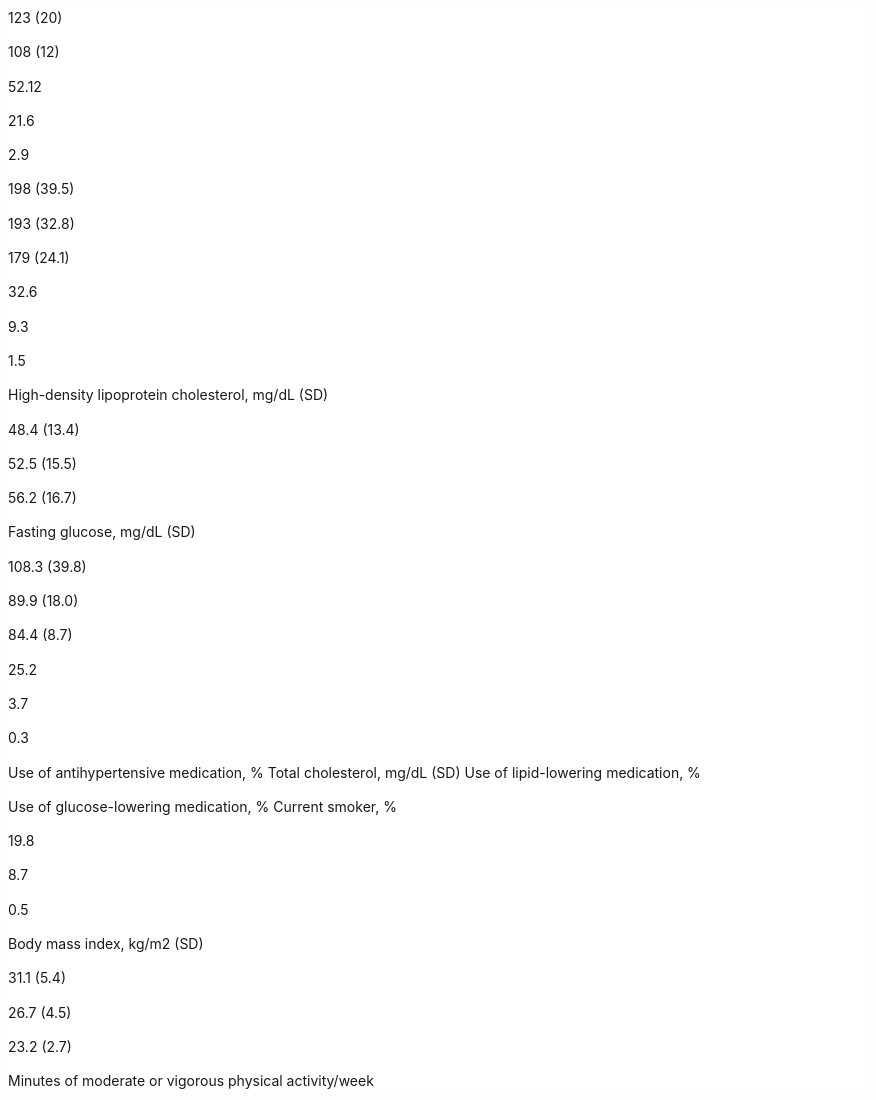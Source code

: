 123 (20)

108 (12)

52.12

21.6

2.9

198 (39.5)

193 (32.8)

179 (24.1)

32.6

9.3

1.5

High-density lipoprotein cholesterol, mg/dL (SD)

48.4 (13.4)

52.5 (15.5)

56.2 (16.7)

Fasting glucose, mg/dL (SD)

108.3 (39.8)

89.9 (18.0)

84.4 (8.7)

25.2

3.7

0.3

Use of antihypertensive medication, % Total cholesterol, mg/dL (SD) Use
of lipid-lowering medication, %

Use of glucose-lowering medication, % Current smoker, %

19.8

8.7

0.5

Body mass index, kg/m2 (SD)

31.1 (5.4)

26.7 (4.5)

23.2 (2.7)

Minutes of moderate or vigorous physical activity/week
